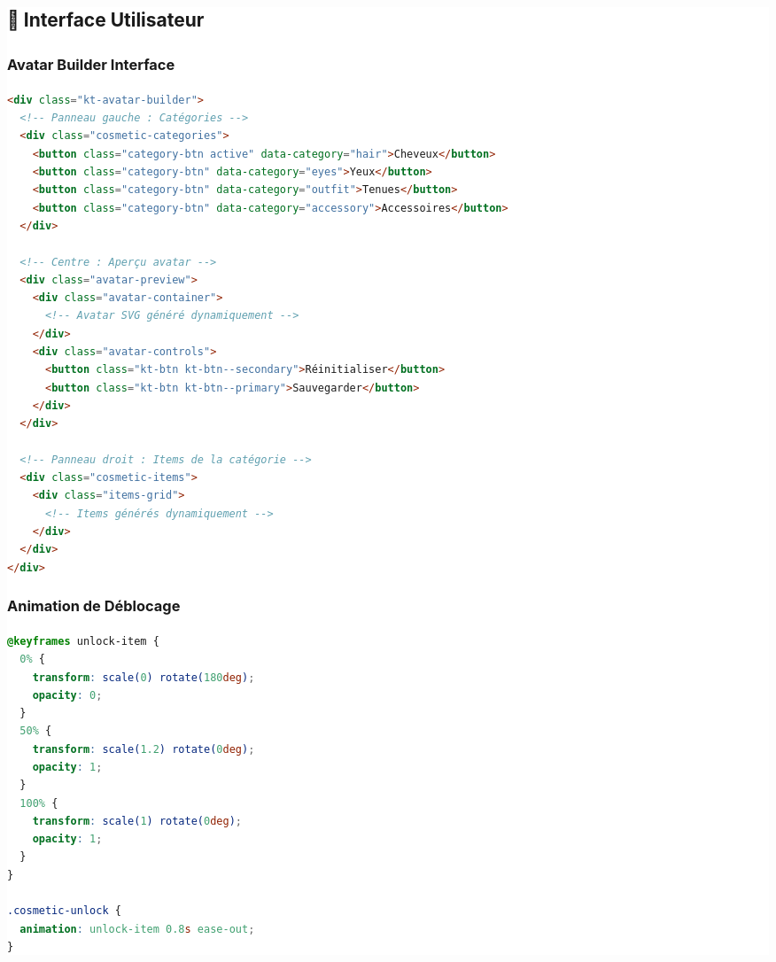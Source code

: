 ## 📱 **Interface Utilisateur**

### **Avatar Builder Interface**
```html
<div class="kt-avatar-builder">
  <!-- Panneau gauche : Catégories -->
  <div class="cosmetic-categories">
    <button class="category-btn active" data-category="hair">Cheveux</button>
    <button class="category-btn" data-category="eyes">Yeux</button>
    <button class="category-btn" data-category="outfit">Tenues</button>
    <button class="category-btn" data-category="accessory">Accessoires</button>
  </div>
  
  <!-- Centre : Aperçu avatar -->
  <div class="avatar-preview">
    <div class="avatar-container">
      <!-- Avatar SVG généré dynamiquement -->
    </div>
    <div class="avatar-controls">
      <button class="kt-btn kt-btn--secondary">Réinitialiser</button>
      <button class="kt-btn kt-btn--primary">Sauvegarder</button>
    </div>
  </div>
  
  <!-- Panneau droit : Items de la catégorie -->
  <div class="cosmetic-items">
    <div class="items-grid">
      <!-- Items générés dynamiquement -->
    </div>
  </div>
</div>
```

### **Animation de Déblocage**
```css
@keyframes unlock-item {
  0% { 
    transform: scale(0) rotate(180deg);
    opacity: 0;
  }
  50% { 
    transform: scale(1.2) rotate(0deg);
    opacity: 1;
  }
  100% { 
    transform: scale(1) rotate(0deg);
    opacity: 1;
  }
}

.cosmetic-unlock {
  animation: unlock-item 0.8s ease-out;
}
```
